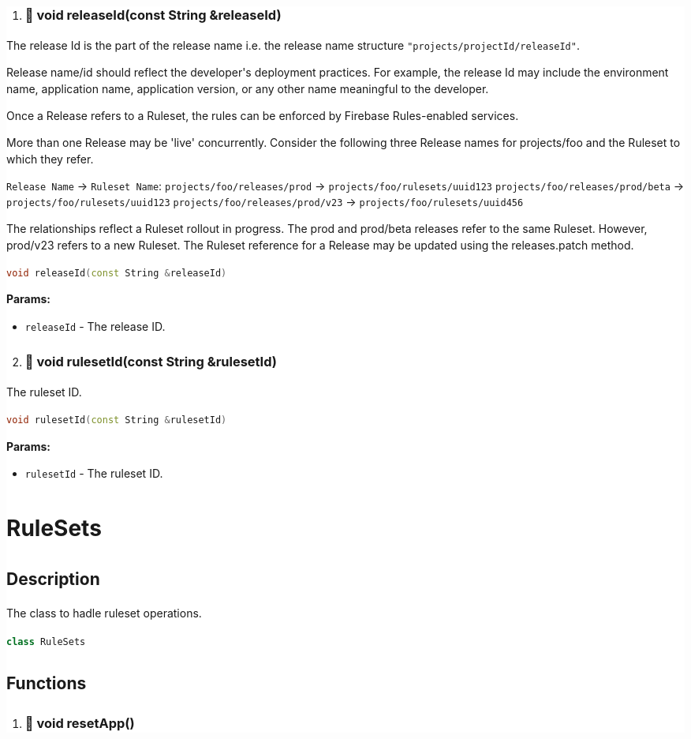 1. ### 🔹 void releaseId(const String &releaseId)

The release Id is the part of the release name i.e. the release name structure `"projects/projectId/releaseId"`.

Release name/id should reflect the developer's deployment practices. For example, the release Id may include the environment name, application name, application version, or any other name meaningful to the developer.

Once a Release refers to a Ruleset, the rules can be enforced by Firebase Rules-enabled services.

More than one Release may be 'live' concurrently. Consider the following three Release names for projects/foo and the Ruleset to which they refer.

`Release Name` -> `Ruleset Name`:
`projects/foo/releases/prod` -> `projects/foo/rulesets/uuid123`
`projects/foo/releases/prod/beta` -> `projects/foo/rulesets/uuid123`
`projects/foo/releases/prod/v23` -> `projects/foo/rulesets/uuid456`

The relationships reflect a Ruleset rollout in progress. The prod and prod/beta releases refer to the same Ruleset. However, prod/v23 refers to a new Ruleset. The Ruleset reference for a Release may be updated using the releases.patch method.

```cpp
void releaseId(const String &releaseId)
```

**Params:**

- `releaseId` -  The release ID.

2. ### 🔹 void rulesetId(const String &rulesetId)

The ruleset ID.

```cpp
void rulesetId(const String &rulesetId)
```

**Params:**

- `rulesetId` -  The ruleset ID.


# RuleSets

## Description

 The class to hadle ruleset operations.


```cpp
class RuleSets
```

## Functions

1. ### 🔹 void resetApp()
